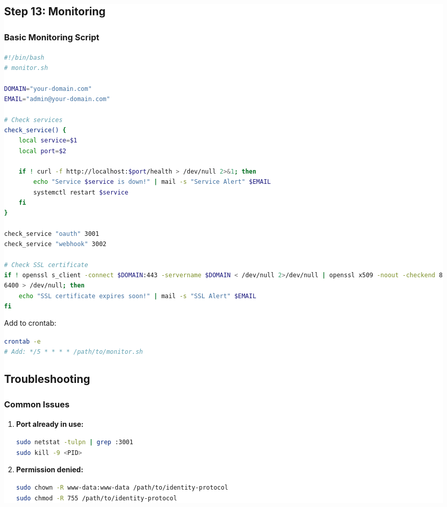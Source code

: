 ## Step 13: Monitoring

### Basic Monitoring Script

```bash
#!/bin/bash
# monitor.sh

DOMAIN="your-domain.com"
EMAIL="admin@your-domain.com"

# Check services
check_service() {
    local service=$1
    local port=$2
    
    if ! curl -f http://localhost:$port/health > /dev/null 2>&1; then
        echo "Service $service is down!" | mail -s "Service Alert" $EMAIL
        systemctl restart $service
    fi
}

check_service "oauth" 3001
check_service "webhook" 3002

# Check SSL certificate
if ! openssl s_client -connect $DOMAIN:443 -servername $DOMAIN < /dev/null 2>/dev/null | openssl x509 -noout -checkend 86400 > /dev/null; then
    echo "SSL certificate expires soon!" | mail -s "SSL Alert" $EMAIL
fi
```

Add to crontab:
```bash
crontab -e
# Add: */5 * * * * /path/to/monitor.sh
```

## Troubleshooting

### Common Issues

1. **Port already in use:**
   ```bash
   sudo netstat -tulpn | grep :3001
   sudo kill -9 <PID>
   ```

2. **Permission denied:**
   ```bash
   sudo chown -R www-data:www-data /path/to/identity-protocol
   sudo chmod -R 755 /path/to/identity-protocol
   ```
